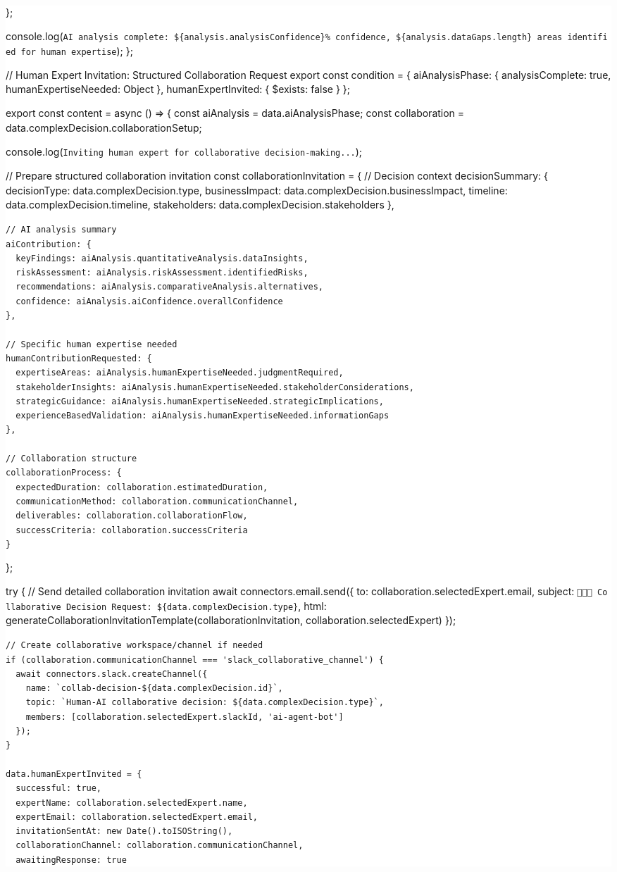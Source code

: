 };

console.log(`AI analysis complete: ${analysis.analysisConfidence}% confidence, ${analysis.dataGaps.length} areas identified for human expertise`); };

// Human Expert Invitation: Structured Collaboration Request export const condition = { aiAnalysisPhase: { analysisComplete: true, humanExpertiseNeeded: Object }, humanExpertInvited: { $exists: false } };

export const content = async () => { const aiAnalysis = data.aiAnalysisPhase; const collaboration = data.complexDecision.collaborationSetup;

console.log(`Inviting human expert for collaborative decision-making...`);

// Prepare structured collaboration invitation const collaborationInvitation = { // Decision context decisionSummary: { decisionType: data.complexDecision.type, businessImpact: data.complexDecision.businessImpact, timeline: data.complexDecision.timeline, stakeholders: data.complexDecision.stakeholders },

```
// AI analysis summary
aiContribution: {
  keyFindings: aiAnalysis.quantitativeAnalysis.dataInsights,
  riskAssessment: aiAnalysis.riskAssessment.identifiedRisks,
  recommendations: aiAnalysis.comparativeAnalysis.alternatives,
  confidence: aiAnalysis.aiConfidence.overallConfidence
},

// Specific human expertise needed
humanContributionRequested: {
  expertiseAreas: aiAnalysis.humanExpertiseNeeded.judgmentRequired,
  stakeholderInsights: aiAnalysis.humanExpertiseNeeded.stakeholderConsiderations,
  strategicGuidance: aiAnalysis.humanExpertiseNeeded.strategicImplications,
  experienceBasedValidation: aiAnalysis.humanExpertiseNeeded.informationGaps
},

// Collaboration structure
collaborationProcess: {
  expectedDuration: collaboration.estimatedDuration,
  communicationMethod: collaboration.communicationChannel,
  deliverables: collaboration.collaborationFlow,
  successCriteria: collaboration.successCriteria
}
```

};

try { // Send detailed collaboration invitation await connectors.email.send({ to: collaboration.selectedExpert.email, subject: `🤖🤝👤 Collaborative Decision Request: ${data.complexDecision.type}`, html: generateCollaborationInvitationTemplate(collaborationInvitation, collaboration.selectedExpert) });

```
// Create collaborative workspace/channel if needed
if (collaboration.communicationChannel === 'slack_collaborative_channel') {
  await connectors.slack.createChannel({
    name: `collab-decision-${data.complexDecision.id}`,
    topic: `Human-AI collaborative decision: ${data.complexDecision.type}`,
    members: [collaboration.selectedExpert.slackId, 'ai-agent-bot']
  });
}

data.humanExpertInvited = {
  successful: true,
  expertName: collaboration.selectedExpert.name,
  expertEmail: collaboration.selectedExpert.email,
  invitationSentAt: new Date().toISOString(),
  collaborationChannel: collaboration.communicationChannel,
  awaitingResponse: true
```